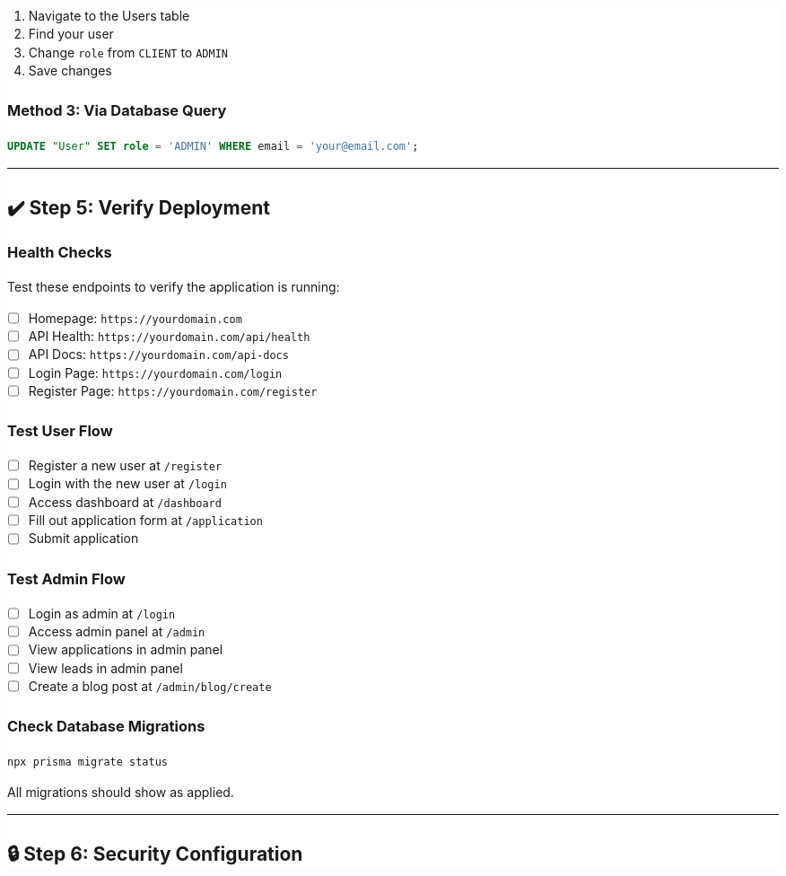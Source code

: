 1. Navigate to the Users table
2. Find your user
3. Change `role` from `CLIENT` to `ADMIN`
4. Save changes

### Method 3: Via Database Query

```sql
UPDATE "User" SET role = 'ADMIN' WHERE email = 'your@email.com';
```

---

## ✔️ Step 5: Verify Deployment

### Health Checks

Test these endpoints to verify the application is running:

- [ ] Homepage: `https://yourdomain.com`
- [ ] API Health: `https://yourdomain.com/api/health`
- [ ] API Docs: `https://yourdomain.com/api-docs`
- [ ] Login Page: `https://yourdomain.com/login`
- [ ] Register Page: `https://yourdomain.com/register`

### Test User Flow

- [ ] Register a new user at `/register`
- [ ] Login with the new user at `/login`
- [ ] Access dashboard at `/dashboard`
- [ ] Fill out application form at `/application`
- [ ] Submit application

### Test Admin Flow

- [ ] Login as admin at `/login`
- [ ] Access admin panel at `/admin`
- [ ] View applications in admin panel
- [ ] View leads in admin panel
- [ ] Create a blog post at `/admin/blog/create`

### Check Database Migrations

```bash
npx prisma migrate status
```

All migrations should show as applied.

---

## 🔒 Step 6: Security Configuration
